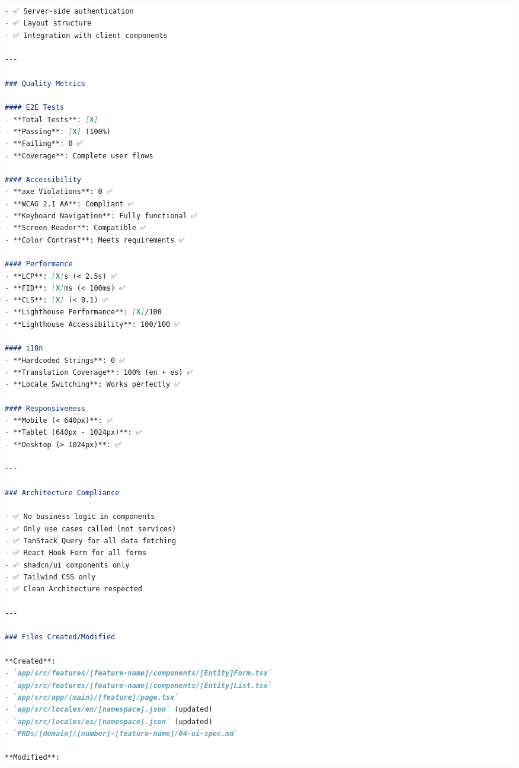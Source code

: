 ```markdown
- ✅ Server-side authentication
- ✅ Layout structure
- ✅ Integration with client components

---

### Quality Metrics

#### E2E Tests
- **Total Tests**: [X]
- **Passing**: [X] (100%)
- **Failing**: 0 ✅
- **Coverage**: Complete user flows

#### Accessibility
- **axe Violations**: 0 ✅
- **WCAG 2.1 AA**: Compliant ✅
- **Keyboard Navigation**: Fully functional ✅
- **Screen Reader**: Compatible ✅
- **Color Contrast**: Meets requirements ✅

#### Performance
- **LCP**: [X]s (< 2.5s) ✅
- **FID**: [X]ms (< 100ms) ✅
- **CLS**: [X] (< 0.1) ✅
- **Lighthouse Performance**: [X]/100
- **Lighthouse Accessibility**: 100/100 ✅

#### i18n
- **Hardcoded Strings**: 0 ✅
- **Translation Coverage**: 100% (en + es) ✅
- **Locale Switching**: Works perfectly ✅

#### Responsiveness
- **Mobile (< 640px)**: ✅
- **Tablet (640px - 1024px)**: ✅
- **Desktop (> 1024px)**: ✅

---

### Architecture Compliance

- ✅ No business logic in components
- ✅ Only use cases called (not services)
- ✅ TanStack Query for all data fetching
- ✅ React Hook Form for all forms
- ✅ shadcn/ui components only
- ✅ Tailwind CSS only
- ✅ Clean Architecture respected

---

### Files Created/Modified

**Created**:
- `app/src/features/[feature-name]/components/[Entity]Form.tsx`
- `app/src/features/[feature-name]/components/[Entity]List.tsx`
- `app/src/app/(main)/[feature]/page.tsx`
- `app/src/locales/en/[namespace].json` (updated)
- `app/src/locales/es/[namespace].json` (updated)
- `PRDs/[domain]/[number]-[feature-name]/04-ui-spec.md`

**Modified**:
```